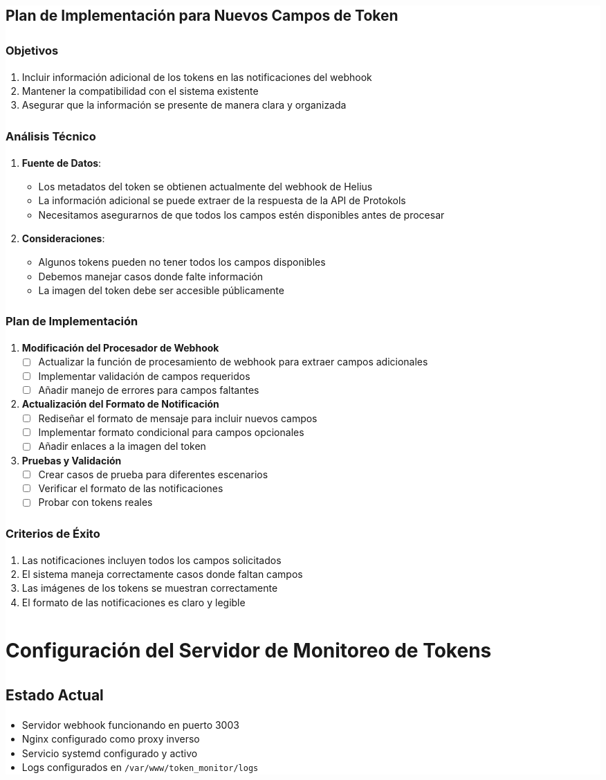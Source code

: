 ## Plan de Implementación para Nuevos Campos de Token

### Objetivos
1. Incluir información adicional de los tokens en las notificaciones del webhook
2. Mantener la compatibilidad con el sistema existente
3. Asegurar que la información se presente de manera clara y organizada

### Análisis Técnico
1. **Fuente de Datos**:
   - Los metadatos del token se obtienen actualmente del webhook de Helius
   - La información adicional se puede extraer de la respuesta de la API de Protokols
   - Necesitamos asegurarnos de que todos los campos estén disponibles antes de procesar

2. **Consideraciones**:
   - Algunos tokens pueden no tener todos los campos disponibles
   - Debemos manejar casos donde falte información
   - La imagen del token debe ser accesible públicamente

### Plan de Implementación

1. **Modificación del Procesador de Webhook**
   - [ ] Actualizar la función de procesamiento de webhook para extraer campos adicionales
   - [ ] Implementar validación de campos requeridos
   - [ ] Añadir manejo de errores para campos faltantes

2. **Actualización del Formato de Notificación**
   - [ ] Rediseñar el formato de mensaje para incluir nuevos campos
   - [ ] Implementar formato condicional para campos opcionales
   - [ ] Añadir enlaces a la imagen del token

3. **Pruebas y Validación**
   - [ ] Crear casos de prueba para diferentes escenarios
   - [ ] Verificar el formato de las notificaciones
   - [ ] Probar con tokens reales

### Criterios de Éxito
1. Las notificaciones incluyen todos los campos solicitados
2. El sistema maneja correctamente casos donde faltan campos
3. Las imágenes de los tokens se muestran correctamente
4. El formato de las notificaciones es claro y legible

# Configuración del Servidor de Monitoreo de Tokens

## Estado Actual
- Servidor webhook funcionando en puerto 3003
- Nginx configurado como proxy inverso
- Servicio systemd configurado y activo
- Logs configurados en `/var/www/token_monitor/logs`
